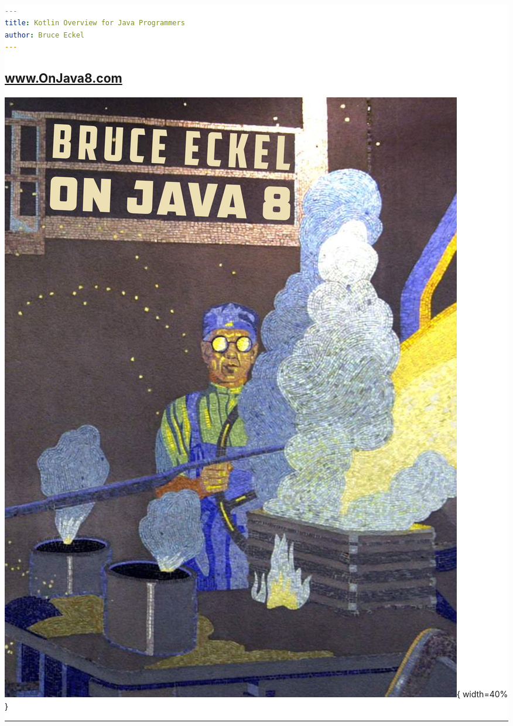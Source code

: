 ```yaml
---
title: Kotlin Overview for Java Programmers
author: Bruce Eckel
---
```


## www.OnJava8.com

![](OnJav8Cover.jpg){ width=40% }

---